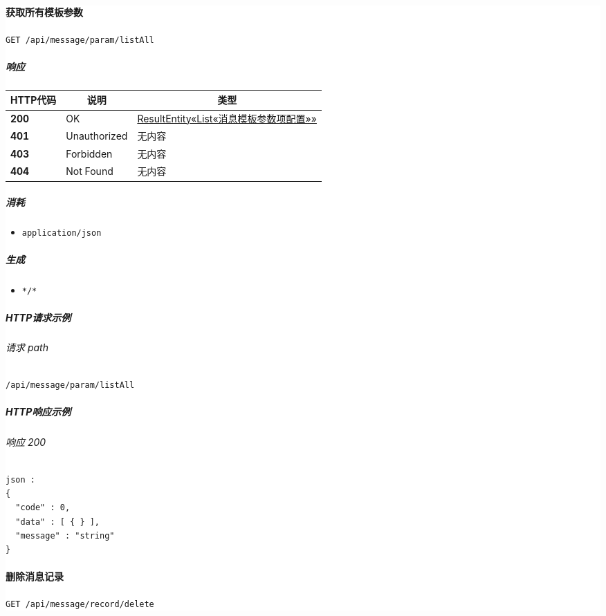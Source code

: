 
<a name="queryallusingget"></a>
#### 获取所有模板参数
```
GET /api/message/param/listAll
```


##### 响应

|HTTP代码|说明|类型|
|---|---|---|
|**200**|OK|[ResultEntity«List«消息模板参数项配置»»](#08d3d84c1ad363a8ecacbe53e2c0b46d)|
|**401**|Unauthorized|无内容|
|**403**|Forbidden|无内容|
|**404**|Not Found|无内容|


##### 消耗

* `application/json`


##### 生成

* `*/*`


##### HTTP请求示例

###### 请求 path
```
/api/message/param/listAll
```


##### HTTP响应示例

###### 响应 200
```
json :
{
  "code" : 0,
  "data" : [ { } ],
  "message" : "string"
}
```


<a name="deleterecordusingget"></a>
#### 删除消息记录
```
GET /api/message/record/delete
```

